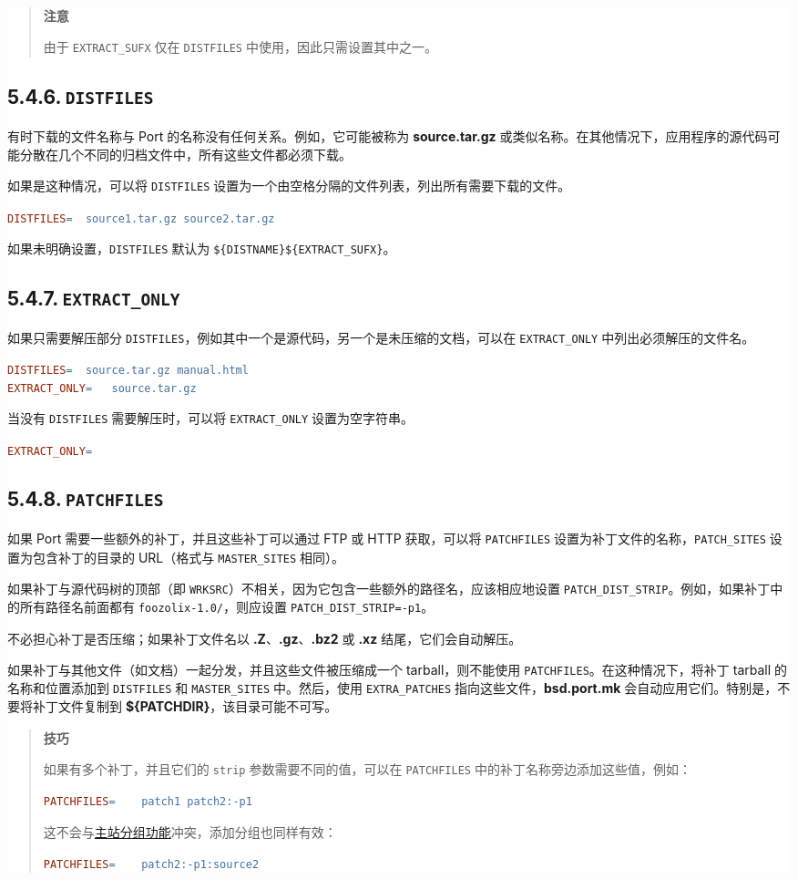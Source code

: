 >**注意**
>
>由于 `EXTRACT_SUFX` 仅在 `DISTFILES` 中使用，因此只需设置其中之一。


## 5.4.6. `DISTFILES`

有时下载的文件名称与 Port 的名称没有任何关系。例如，它可能被称为 **source.tar.gz** 或类似名称。在其他情况下，应用程序的源代码可能分散在几个不同的归档文件中，所有这些文件都必须下载。

如果是这种情况，可以将 `DISTFILES` 设置为一个由空格分隔的文件列表，列出所有需要下载的文件。

```makefile
DISTFILES=	source1.tar.gz source2.tar.gz
```

如果未明确设置，`DISTFILES` 默认为 `${DISTNAME}${EXTRACT_SUFX}`。

## 5.4.7. `EXTRACT_ONLY`

如果只需要解压部分 `DISTFILES`，例如其中一个是源代码，另一个是未压缩的文档，可以在 `EXTRACT_ONLY` 中列出必须解压的文件名。

```makefile
DISTFILES=	source.tar.gz manual.html
EXTRACT_ONLY=	source.tar.gz
```

当没有 `DISTFILES` 需要解压时，可以将 `EXTRACT_ONLY` 设置为空字符串。

```makefile
EXTRACT_ONLY=
```

## 5.4.8. `PATCHFILES`

如果 Port 需要一些额外的补丁，并且这些补丁可以通过 FTP 或 HTTP 获取，可以将 `PATCHFILES` 设置为补丁文件的名称，`PATCH_SITES` 设置为包含补丁的目录的 URL（格式与 `MASTER_SITES` 相同）。

如果补丁与源代码树的顶部（即 `WRKSRC`）不相关，因为它包含一些额外的路径名，应该相应地设置 `PATCH_DIST_STRIP`。例如，如果补丁中的所有路径名前面都有 `foozolix-1.0/`，则应设置 `PATCH_DIST_STRIP=-p1`。

不必担心补丁是否压缩；如果补丁文件名以 **.Z**、**.gz**、**.bz2** 或 **.xz** 结尾，它们会自动解压。

如果补丁与其他文件（如文档）一起分发，并且这些文件被压缩成一个 tarball，则不能使用 `PATCHFILES`。在这种情况下，将补丁 tarball 的名称和位置添加到 `DISTFILES` 和 `MASTER_SITES` 中。然后，使用 `EXTRA_PATCHES` 指向这些文件，**bsd.port.mk** 会自动应用它们。特别是，不要将补丁文件复制到 **\${PATCHDIR}**，该目录可能不可写。

>**技巧**
>
>如果有多个补丁，并且它们的 `strip` 参数需要不同的值，可以在 `PATCHFILES` 中的补丁名称旁边添加这些值，例如：
>
>```makefile
>PATCHFILES=	patch1 patch2:-p1
>```
>
>这不会与[主站分组功能](https://docs.freebsd.org/en/books/porters-handbook/makefiles/#porting-master-sites-n)冲突，添加分组也同样有效：
>
>```makefile
>PATCHFILES=	patch2:-p1:source2
>```
